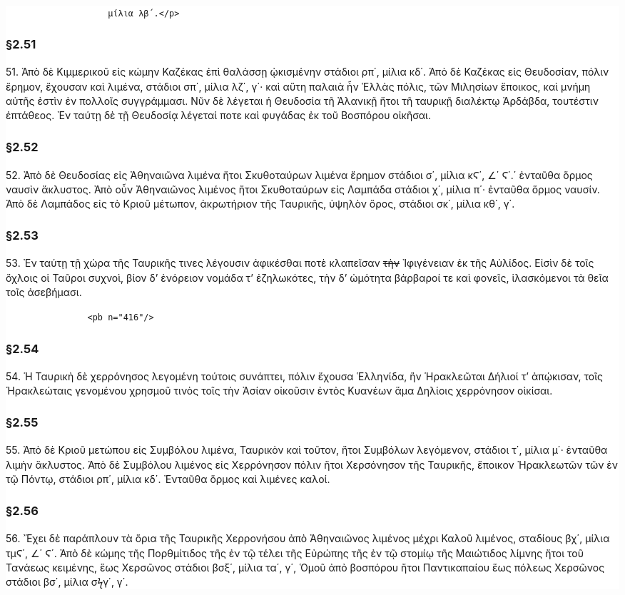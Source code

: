                         μίλια λβ΄.</p>  

### §2.51  

<p>51. Ἀπὸ δὲ Κιμμερικοῦ εἰς κώμην Καζέκας ἐπὶ θαλάσσῃ ᾠκισμένην στάδιοι
                        ρπ΄, μίλια κδ΄. Ἀπὸ δὲ <lb n="15"/> Καζέκας εἰς Θευδοσίαν, πόλιν ἔρημον,
                        ἔχουσαν καὶ λιμένα, στάδιοι σπ΄, μίλια λζ΄, γ΄· καὶ αὕτη παλαιὰ ἦν Ἑλλὰς
                        πόλις, τῶν Μιλησίων ἔποικος, καὶ μνήμη αὐτῆς ἐστὶν ἐν πολλοῖς συγγράμμασι.
                        Νῦν δὲ λέγεται ἡ Θευδοσία τῆ Ἀλανικῇ ἤτοι τῆ ταυρικῇ διαλέκτῳ <lb n="20"/>
                        Ἀρδάβδα, τουτέστιν ἑπτάθεος. Ἐν ταύτῃ δὲ τῇ Θευδοσίᾳ λέγεταί ποτε καὶ
                        φυγάδας ἐκ τοῦ Βοσπόρου οἰκῆσαι.</p>  

### §2.52  

<p>52. Ἀπὸ δὲ Θευδοσίας εἰς Ἀθηναιῶνα λιμένα ἤτοι Σκυθοταύρων λιμένα
                        ἔρημον στάδιοι σ΄, μίλια κϚ΄, ∠΄ Ϛ΄.΄ ἐνταῦθα ὅρμος ναυσὶν ἄκλυστος. Ἀπὸ οὖν
                        Ἀθηναιῶνος <lb n="25"/> λιμένος ἤτοι Σκυθοταύρων εἰς Λαμπάδα στάδιοι χ΄,
                        μίλια π΄· ἐνταῦθα ὅρμος ναυσίν. Ἀπὸ δὲ Λαμπάδος εἰς τὸ Κριοῦ μέτωπον,
                        ἀκρωτήριον τῆς Ταυρικῆς, ὑψηλὸν ὄρος, στάδιοι σκ΄, μίλια κθ΄, γ΄.</p>  

### §2.53  

<p>53. Ἐν ταύτῃ τῇ χώρα τῆς Ταυρικῆς τινες λέγουσιν <lb n="30"/>
                        ἀφικέσθαι ποτὲ κλαπεῖσαν <del>τὴν</del> Ἰφιγένειαν ἐκ τῆς Αὐλίδος. Εἰσὶν δὲ
                        τοῖς ὄχλοις οἱ Ταῦροι συχνοὶ, βίον δʼ ἐνόρειον νομάδα τʼ ἐζηλωκότες, τὴν δʼ
                        ὠμότητα βάρβαροί τε καὶ φονεῖς, ἱλασκόμενοι τὰ θεῖα τοῖς ἀσεβήμασι.</p>

                    <pb n="416"/>  

### §2.54  

<p>54. Ἡ Ταυρικὴ δὲ χερρόνησος λεγομένη τούτοις συνάπτει, πόλιν ἔχουσα
                        Ἑλληνίδα, ἢν Ἡρακλεῶται Δήλιοί τʼ ἀπῴκισαν, τοῖς Ἡρακλεώταις γενομένου
                        χρησμοῦ τινὸς τοῖς τὴν Ἀσίαν οἰκοῦσιν ἐντὸς Κυανέων <lb n="5"/> ἅμα Δηλίοις
                        χερρόνησον οἰκίσαι.</p>  

### §2.55  

<p>55. Ἀπὸ δὲ Κριοῦ μετώπου εἰς Συμβόλου λιμένα, Ταυρικὸν καὶ τοῦτον,
                        ἤτοι Συμβόλων λεγόμενον, στάδιοι τ΄, μίλια μ΄· ἐνταῦθα λιμὴν ἄκλυστος. Ἀπὸ
                        δὲ Συμβόλου λιμένος εἰς Χερρόνησον πόλιν ἤτοι Χερσόνησον <lb n="10"/> τῆς
                        Ταυρικῆς, ἔποικον Ἡρακλεωτῶν τῶν ἐν τῷ Πόντῳ, στάδιοι ρπ΄, μίλια κδ΄.
                        Ἐνταῦθα ὅρμος καὶ λιμένες καλοί.</p>  

### §2.56  

<p>56. Ἔχει δὲ παράπλουν τὰ ὅρια τῆς Ταυρικῆς Χερρονήσου ἀπὸ Ἀθηναιῶνος
                        λιμένος μέχρι Καλοῦ <lb n="15"/> λιμένος, σταδίους βχ΄, μίλια τμϚ΄, ∠΄ Ϛ΄.
                        Ἀπὸ δὲ κώμης τῆς Πορθμίτιδος τῆς ἐν τῷ τέλει τῆς Εὐρώπης τῆς ἐν τῷ στομίῳ
                        τῆς Μαιώτιδος λίμνης ἤτοι τοῦ Τανάεως κειμένης, ἕως Χερσῶνος στάδιοι βσξ΄,
                        μίλια τα΄, γ΄, Ὁμοῦ ἀπὸ βοσπόρου ἤτοι Παντικαπαίου ἕως <lb n="20"/> πόλεως
                        Χερσῶνος στάδιοι βσ΄, μίλια σϟγ΄, γ΄.</p>  
